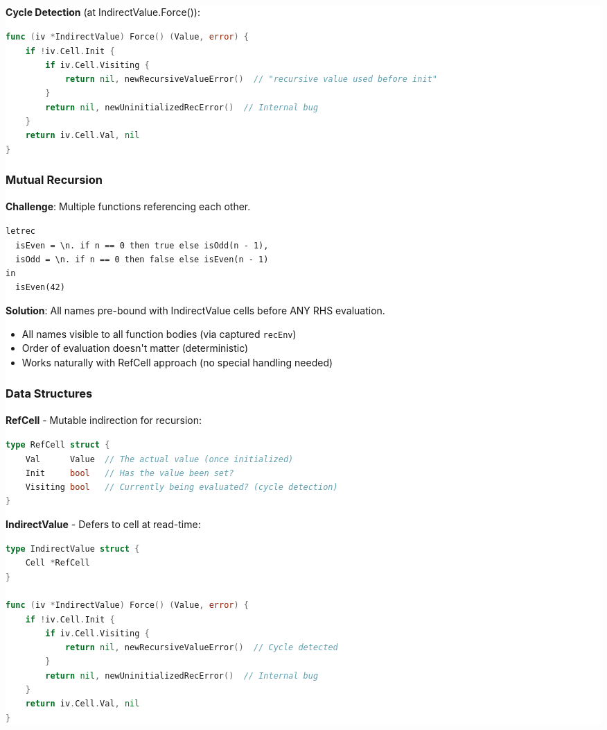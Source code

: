 **Cycle Detection** (at IndirectValue.Force()):
```go
func (iv *IndirectValue) Force() (Value, error) {
    if !iv.Cell.Init {
        if iv.Cell.Visiting {
            return nil, newRecursiveValueError()  // "recursive value used before init"
        }
        return nil, newUninitializedRecError()  // Internal bug
    }
    return iv.Cell.Val, nil
}
```

### Mutual Recursion

**Challenge**: Multiple functions referencing each other.

```ailang
letrec
  isEven = \n. if n == 0 then true else isOdd(n - 1),
  isOdd = \n. if n == 0 then false else isEven(n - 1)
in
  isEven(42)
```

**Solution**: All names pre-bound with IndirectValue cells before ANY RHS evaluation.
- All names visible to all function bodies (via captured `recEnv`)
- Order of evaluation doesn't matter (deterministic)
- Works naturally with RefCell approach (no special handling needed)

### Data Structures

**RefCell** - Mutable indirection for recursion:
```go
type RefCell struct {
    Val      Value  // The actual value (once initialized)
    Init     bool   // Has the value been set?
    Visiting bool   // Currently being evaluated? (cycle detection)
}
```

**IndirectValue** - Defers to cell at read-time:
```go
type IndirectValue struct {
    Cell *RefCell
}

func (iv *IndirectValue) Force() (Value, error) {
    if !iv.Cell.Init {
        if iv.Cell.Visiting {
            return nil, newRecursiveValueError()  // Cycle detected
        }
        return nil, newUninitializedRecError()  // Internal bug
    }
    return iv.Cell.Val, nil
}
```
